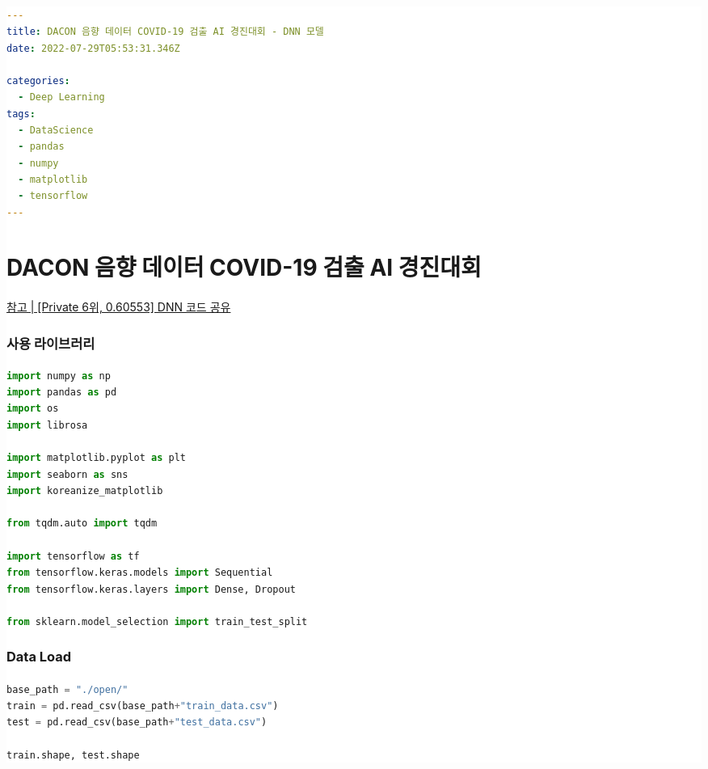 ```yaml
---
title: DACON 음향 데이터 COVID-19 검출 AI 경진대회 - DNN 모델
date: 2022-07-29T05:53:31.346Z

categories:
  - Deep Learning
tags:
  - DataScience
  - pandas
  - numpy
  - matplotlib
  - tensorflow
---
```


# DACON 음향 데이터 COVID-19 검출 AI 경진대회
[참고 | [Private 6위, 0.60553] DNN 코드 공유](https://dacon.io/competitions/official/235910/codeshare/5484?page=1&dtype=recent)

### 사용 라이브러리


```python
import numpy as np
import pandas as pd
import os
import librosa

import matplotlib.pyplot as plt
import seaborn as sns
import koreanize_matplotlib

from tqdm.auto import tqdm

import tensorflow as tf
from tensorflow.keras.models import Sequential
from tensorflow.keras.layers import Dense, Dropout

from sklearn.model_selection import train_test_split
```

### Data Load


```python
base_path = "./open/"
train = pd.read_csv(base_path+"train_data.csv")
test = pd.read_csv(base_path+"test_data.csv")

train.shape, test.shape
```
